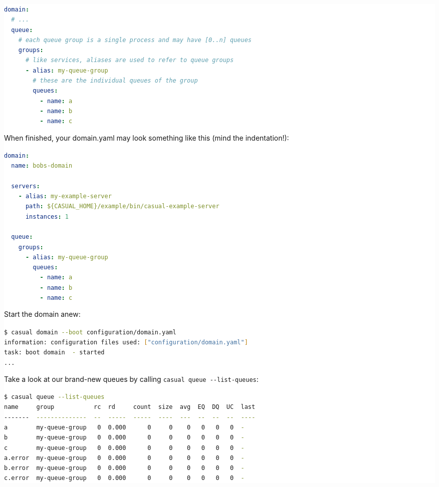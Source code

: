 ```yaml
domain:
  # ...
  queue:
    # each queue group is a single process and may have [0..n] queues 
    groups:
      # like services, aliases are used to refer to queue groups
      - alias: my-queue-group
        # these are the individual queues of the group
        queues:
          - name: a
          - name: b
          - name: c
```

When finished, your domain.yaml may look something like this (mind the indentation!):

```yaml
domain:
  name: bobs-domain

  servers:
    - alias: my-example-server
      path: ${CASUAL_HOME}/example/bin/casual-example-server
      instances: 1

  queue:
    groups:
      - alias: my-queue-group
        queues:
          - name: a
          - name: b
          - name: c
```

Start the domain anew:

```bash
$ casual domain --boot configuration/domain.yaml
information: configuration files used: ["configuration/domain.yaml"]
task: boot domain  - started
...
```

Take a look at our brand-new queues by calling `casual queue --list-queues`:

```bash
$ casual queue --list-queues
name     group           rc  rd     count  size  avg  EQ  DQ  UC  last
-------  --------------  --  -----  -----  ----  ---  --  --  --  ----
a        my-queue-group   0  0.000      0     0    0   0   0   0  -
b        my-queue-group   0  0.000      0     0    0   0   0   0  -
c        my-queue-group   0  0.000      0     0    0   0   0   0  -
a.error  my-queue-group   0  0.000      0     0    0   0   0   0  -
b.error  my-queue-group   0  0.000      0     0    0   0   0   0  -
c.error  my-queue-group   0  0.000      0     0    0   0   0   0  -
```

